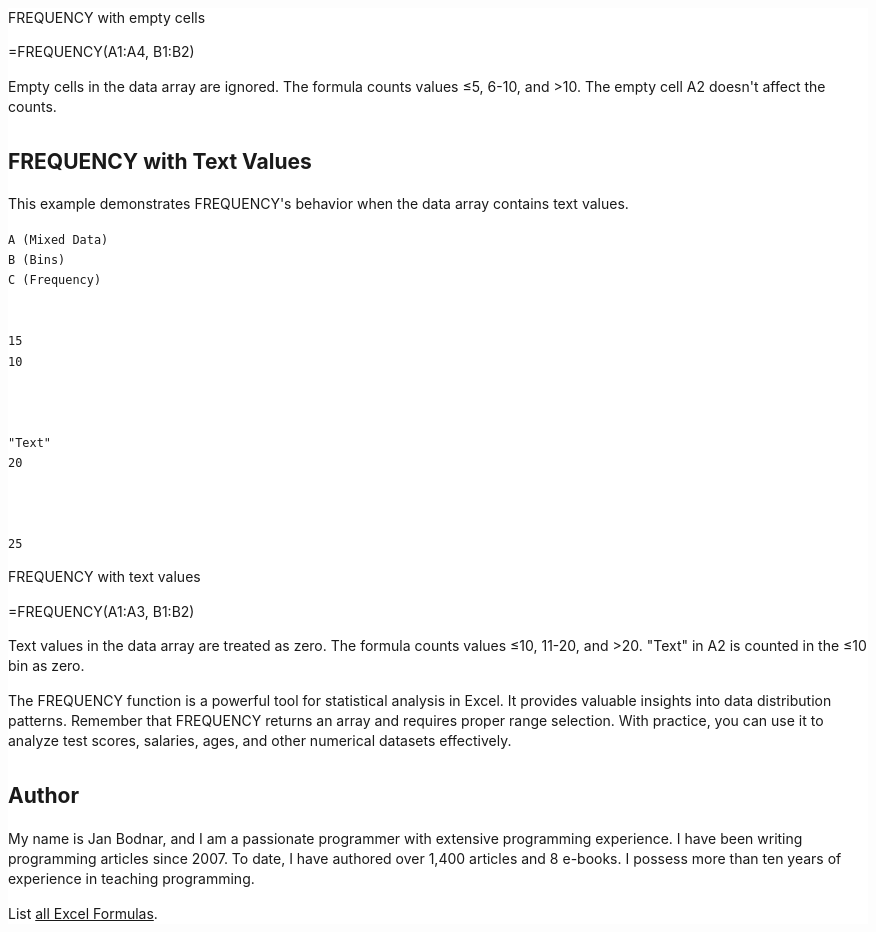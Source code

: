     
  

FREQUENCY with empty cells
  

=FREQUENCY(A1:A4, B1:B2)

Empty cells in the data array are ignored. The formula counts values ≤5, 6-10, 
and &gt;10. The empty cell A2 doesn't affect the counts.

## FREQUENCY with Text Values

This example demonstrates FREQUENCY's behavior when the data array contains 
text values.

  
    A (Mixed Data)
    B (Bins)
    C (Frequency)
  
  
    15
    10
    
  
  
    "Text"
    20
    
  
  
    25
    
    
  

FREQUENCY with text values
  

=FREQUENCY(A1:A3, B1:B2)

Text values in the data array are treated as zero. The formula counts values 
≤10, 11-20, and &gt;20. "Text" in A2 is counted in the ≤10 bin as zero.

The FREQUENCY function is a powerful tool for statistical analysis
in Excel. It provides valuable insights into data distribution patterns.
Remember that FREQUENCY returns an array and requires proper range
selection. With practice, you can use it to analyze test scores, salaries, ages,
and other numerical datasets effectively.

## Author

My name is Jan Bodnar, and I am a passionate programmer with extensive
programming experience. I have been writing programming articles since 2007.
To date, I have authored over 1,400 articles and 8 e-books. I possess more
than ten years of experience in teaching programming.

List [all Excel Formulas](/all/#excel).